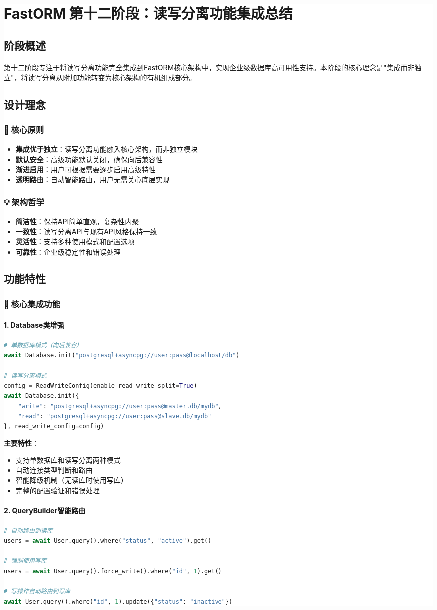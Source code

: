 # FastORM 第十二阶段：读写分离功能集成总结

## 阶段概述

第十二阶段专注于将读写分离功能完全集成到FastORM核心架构中，实现企业级数据库高可用性支持。本阶段的核心理念是"集成而非独立"，将读写分离从附加功能转变为核心架构的有机组成部分。

## 设计理念

### 🎯 核心原则
- **集成优于独立**：读写分离功能融入核心架构，而非独立模块
- **默认安全**：高级功能默认关闭，确保向后兼容性
- **渐进启用**：用户可根据需要逐步启用高级特性
- **透明路由**：自动智能路由，用户无需关心底层实现

### 💡 架构哲学
- **简洁性**：保持API简单直观，复杂性内聚
- **一致性**：读写分离API与现有API风格保持一致
- **灵活性**：支持多种使用模式和配置选项
- **可靠性**：企业级稳定性和错误处理

## 功能特性

### 🔄 核心集成功能

#### 1. Database类增强
```python
# 单数据库模式（向后兼容）
await Database.init("postgresql+asyncpg://user:pass@localhost/db")

# 读写分离模式
config = ReadWriteConfig(enable_read_write_split=True)
await Database.init({
    "write": "postgresql+asyncpg://user:pass@master.db/mydb",
    "read": "postgresql+asyncpg://user:pass@slave.db/mydb"
}, read_write_config=config)
```

**主要特性**：
- 支持单数据库和读写分离两种模式
- 自动连接类型判断和路由
- 智能降级机制（无读库时使用写库）
- 完整的配置验证和错误处理

#### 2. QueryBuilder智能路由
```python
# 自动路由到读库
users = await User.query().where("status", "active").get()

# 强制使用写库
users = await User.query().force_write().where("id", 1).get()

# 写操作自动路由到写库
await User.query().where("id", 1).update({"status": "inactive"})
```
